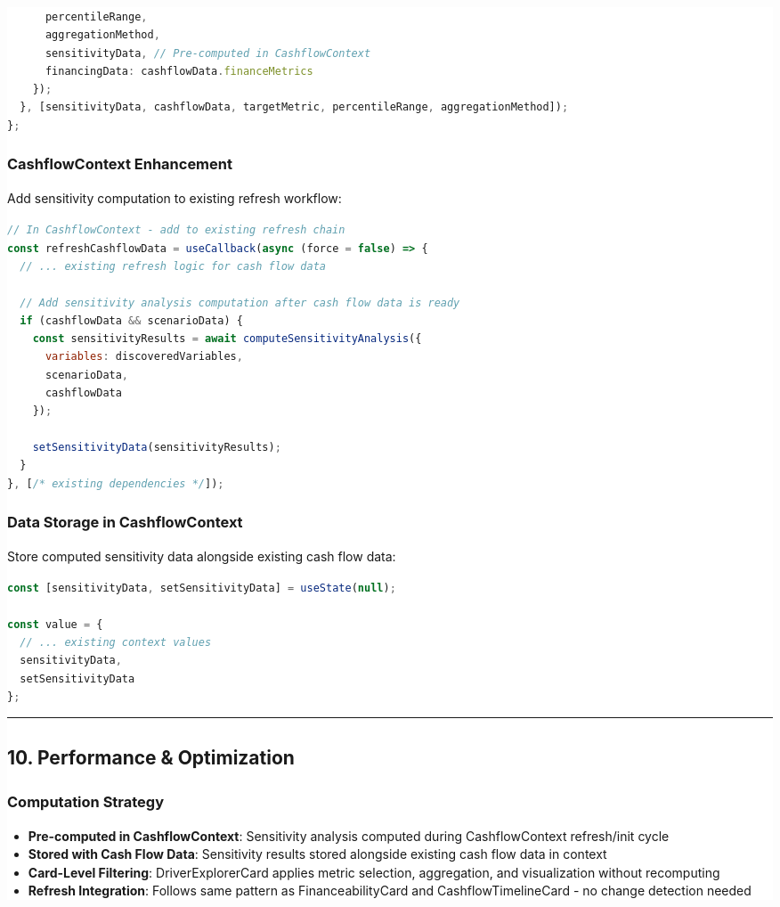 ```javascript
      percentileRange,
      aggregationMethod,
      sensitivityData, // Pre-computed in CashflowContext
      financingData: cashflowData.financeMetrics
    });
  }, [sensitivityData, cashflowData, targetMetric, percentileRange, aggregationMethod]);
};
```

### CashflowContext Enhancement
Add sensitivity computation to existing refresh workflow:

```javascript
// In CashflowContext - add to existing refresh chain
const refreshCashflowData = useCallback(async (force = false) => {
  // ... existing refresh logic for cash flow data
  
  // Add sensitivity analysis computation after cash flow data is ready
  if (cashflowData && scenarioData) {
    const sensitivityResults = await computeSensitivityAnalysis({
      variables: discoveredVariables,
      scenarioData,
      cashflowData
    });
    
    setSensitivityData(sensitivityResults);
  }
}, [/* existing dependencies */]);
```

### Data Storage in CashflowContext
Store computed sensitivity data alongside existing cash flow data:

```javascript
const [sensitivityData, setSensitivityData] = useState(null);

const value = {
  // ... existing context values
  sensitivityData,
  setSensitivityData
};
```

---

## 10. Performance & Optimization

### Computation Strategy
- **Pre-computed in CashflowContext**: Sensitivity analysis computed during CashflowContext refresh/init cycle
- **Stored with Cash Flow Data**: Sensitivity results stored alongside existing cash flow data in context
- **Card-Level Filtering**: DriverExplorerCard applies metric selection, aggregation, and visualization without recomputing
- **Refresh Integration**: Follows same pattern as FinanceabilityCard and CashflowTimelineCard - no change detection needed
